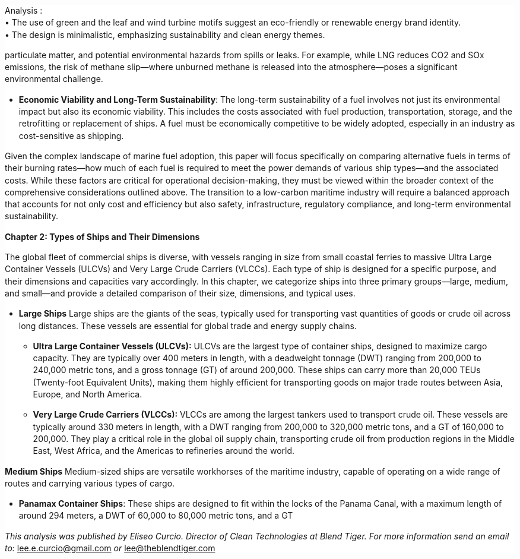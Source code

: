 Analysis :  
  • The use of green and the leaf and wind turbine motifs suggest an eco-friendly or renewable energy brand identity.  
  • The design is minimalistic, emphasizing sustainability and clean energy themes. 

particulate matter, and potential environmental hazards from spills or leaks. For example, while LNG reduces CO2 and SOx emissions, the risk of methane slip—where unburned methane is released into the atmosphere—poses a significant environmental challenge. 

- **Economic Viability and Long-Term Sustainability**: The long-term sustainability of a fuel involves not just its environmental impact but also its economic viability. This includes the costs associated with fuel production, transportation, storage, and the retrofitting or replacement of ships. A fuel must be economically competitive to be widely adopted, especially in an industry as cost-sensitive as shipping. 

Given the complex landscape of marine fuel adoption, this paper will focus specifically on comparing alternative fuels in terms of their burning rates—how much of each fuel is required to meet the power demands of various ship types—and the associated costs. While these factors are critical for operational decision-making, they must be viewed within the broader context of the comprehensive considerations outlined above. The transition to a low-carbon maritime industry will require a balanced approach that accounts for not only cost and efficiency but also safety, infrastructure, regulatory compliance, and long-term environmental sustainability. 

**Chapter 2: Types of Ships and Their Dimensions**

The global fleet of commercial ships is diverse, with vessels ranging in size from small coastal ferries to massive Ultra Large Container Vessels (ULCVs) and Very Large Crude Carriers (VLCCs). Each type of ship is designed for a specific purpose, and their dimensions and capacities vary accordingly. In this chapter, we categorize ships into three primary groups—large, medium, and small—and provide a detailed comparison of their size, dimensions, and typical uses. 

- **Large Ships** Large ships are the giants of the seas, typically used for transporting vast quantities of goods or crude oil across long distances. These vessels are essential for global trade and energy supply chains.

  - **Ultra Large Container Vessels (ULCVs):** ULCVs are the largest type of container ships, designed to maximize cargo capacity. They are typically over 400 meters in length, with a deadweight tonnage (DWT) ranging from 200,000 to 240,000 metric tons, and a gross tonnage (GT) of around 200,000. These ships can carry more than 20,000 TEUs (Twenty-foot Equivalent Units), making them highly efficient for transporting goods on major trade routes between Asia, Europe, and North America.

  - **Very Large Crude Carriers (VLCCs):** VLCCs are among the largest tankers used to transport crude oil. These vessels are typically around 330 meters in length, with a DWT ranging from 200,000 to 320,000 metric tons, and a GT of 160,000 to 200,000. They play a critical role in the global oil supply chain, transporting crude oil from production regions in the Middle East, West Africa, and the Americas to refineries around the world. 

**Medium Ships** Medium-sized ships are versatile workhorses of the maritime industry, capable of operating on a wide range of routes and carrying various types of cargo.

- **Panamax Container Ships**: These ships are designed to fit within the locks of the Panama Canal, with a maximum length of around 294 meters, a DWT of 60,000 to 80,000 metric tons, and a GT 

*This analysis was published by Eliseo Curcio. Director of Clean Technologies at Blend Tiger. For more information send an email to:*
[lee.e.curcio@gmail.com](mailto:lee.e.curcio@gmail.com) *or* [lee@theblendtiger.com](mailto:lee@theblendtiger.com) 
